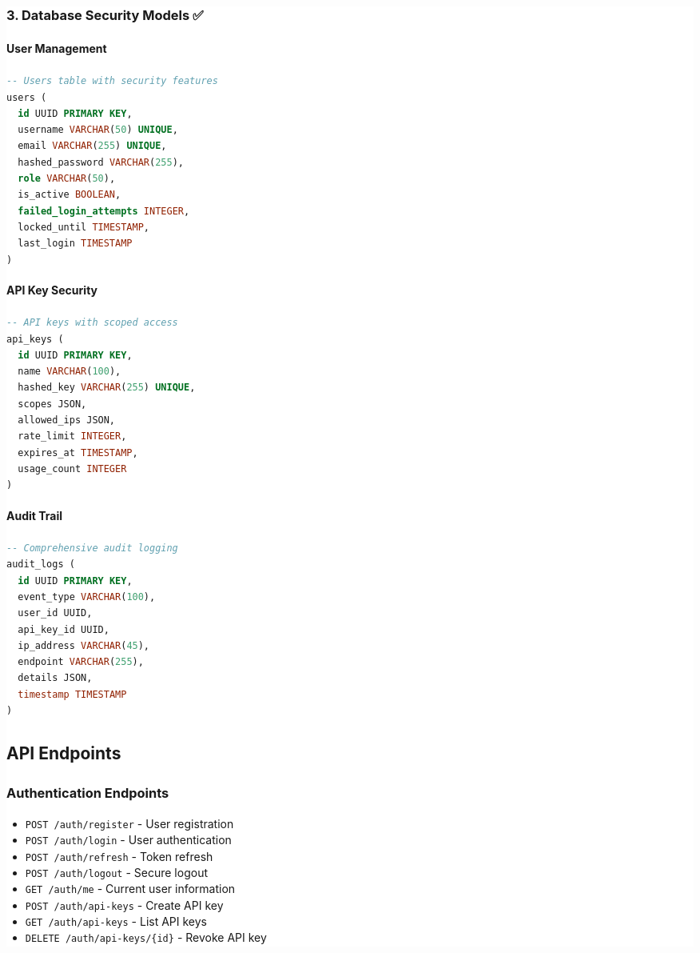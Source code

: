 ### 3. Database Security Models ✅

#### User Management
```sql
-- Users table with security features
users (
  id UUID PRIMARY KEY,
  username VARCHAR(50) UNIQUE,
  email VARCHAR(255) UNIQUE,
  hashed_password VARCHAR(255),
  role VARCHAR(50),
  is_active BOOLEAN,
  failed_login_attempts INTEGER,
  locked_until TIMESTAMP,
  last_login TIMESTAMP
)
```

#### API Key Security
```sql
-- API keys with scoped access
api_keys (
  id UUID PRIMARY KEY,
  name VARCHAR(100),
  hashed_key VARCHAR(255) UNIQUE,
  scopes JSON,
  allowed_ips JSON,
  rate_limit INTEGER,
  expires_at TIMESTAMP,
  usage_count INTEGER
)
```

#### Audit Trail
```sql
-- Comprehensive audit logging
audit_logs (
  id UUID PRIMARY KEY,
  event_type VARCHAR(100),
  user_id UUID,
  api_key_id UUID,
  ip_address VARCHAR(45),
  endpoint VARCHAR(255),
  details JSON,
  timestamp TIMESTAMP
)
```

## API Endpoints

### Authentication Endpoints
- `POST /auth/register` - User registration
- `POST /auth/login` - User authentication
- `POST /auth/refresh` - Token refresh
- `POST /auth/logout` - Secure logout
- `GET /auth/me` - Current user information
- `POST /auth/api-keys` - Create API key
- `GET /auth/api-keys` - List API keys
- `DELETE /auth/api-keys/{id}` - Revoke API key
